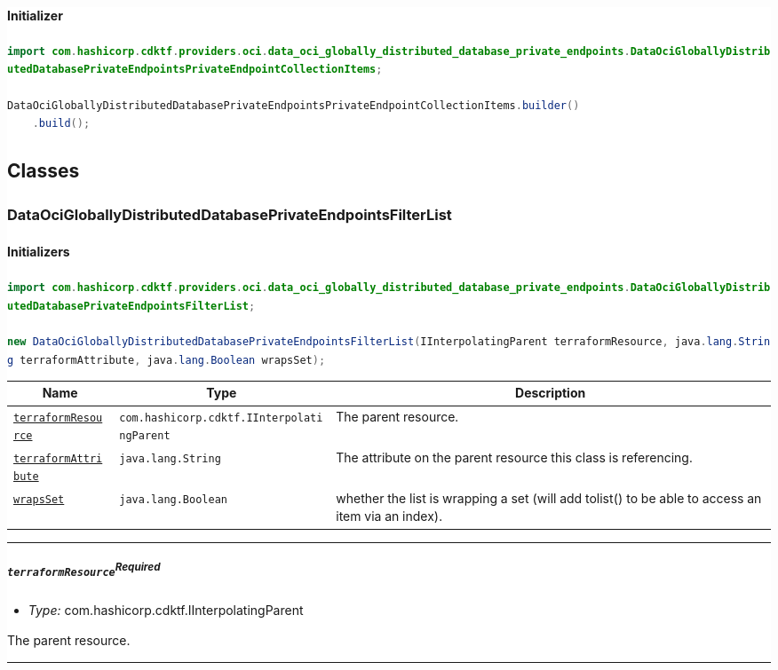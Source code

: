 #### Initializer <a name="Initializer" id="rhizo-co-terraform-provider-oci.dataOciGloballyDistributedDatabasePrivateEndpoints.DataOciGloballyDistributedDatabasePrivateEndpointsPrivateEndpointCollectionItems.Initializer"></a>

```java
import com.hashicorp.cdktf.providers.oci.data_oci_globally_distributed_database_private_endpoints.DataOciGloballyDistributedDatabasePrivateEndpointsPrivateEndpointCollectionItems;

DataOciGloballyDistributedDatabasePrivateEndpointsPrivateEndpointCollectionItems.builder()
    .build();
```


## Classes <a name="Classes" id="Classes"></a>

### DataOciGloballyDistributedDatabasePrivateEndpointsFilterList <a name="DataOciGloballyDistributedDatabasePrivateEndpointsFilterList" id="rhizo-co-terraform-provider-oci.dataOciGloballyDistributedDatabasePrivateEndpoints.DataOciGloballyDistributedDatabasePrivateEndpointsFilterList"></a>

#### Initializers <a name="Initializers" id="rhizo-co-terraform-provider-oci.dataOciGloballyDistributedDatabasePrivateEndpoints.DataOciGloballyDistributedDatabasePrivateEndpointsFilterList.Initializer"></a>

```java
import com.hashicorp.cdktf.providers.oci.data_oci_globally_distributed_database_private_endpoints.DataOciGloballyDistributedDatabasePrivateEndpointsFilterList;

new DataOciGloballyDistributedDatabasePrivateEndpointsFilterList(IInterpolatingParent terraformResource, java.lang.String terraformAttribute, java.lang.Boolean wrapsSet);
```

| **Name** | **Type** | **Description** |
| --- | --- | --- |
| <code><a href="#rhizo-co-terraform-provider-oci.dataOciGloballyDistributedDatabasePrivateEndpoints.DataOciGloballyDistributedDatabasePrivateEndpointsFilterList.Initializer.parameter.terraformResource">terraformResource</a></code> | <code>com.hashicorp.cdktf.IInterpolatingParent</code> | The parent resource. |
| <code><a href="#rhizo-co-terraform-provider-oci.dataOciGloballyDistributedDatabasePrivateEndpoints.DataOciGloballyDistributedDatabasePrivateEndpointsFilterList.Initializer.parameter.terraformAttribute">terraformAttribute</a></code> | <code>java.lang.String</code> | The attribute on the parent resource this class is referencing. |
| <code><a href="#rhizo-co-terraform-provider-oci.dataOciGloballyDistributedDatabasePrivateEndpoints.DataOciGloballyDistributedDatabasePrivateEndpointsFilterList.Initializer.parameter.wrapsSet">wrapsSet</a></code> | <code>java.lang.Boolean</code> | whether the list is wrapping a set (will add tolist() to be able to access an item via an index). |

---

##### `terraformResource`<sup>Required</sup> <a name="terraformResource" id="rhizo-co-terraform-provider-oci.dataOciGloballyDistributedDatabasePrivateEndpoints.DataOciGloballyDistributedDatabasePrivateEndpointsFilterList.Initializer.parameter.terraformResource"></a>

- *Type:* com.hashicorp.cdktf.IInterpolatingParent

The parent resource.

---